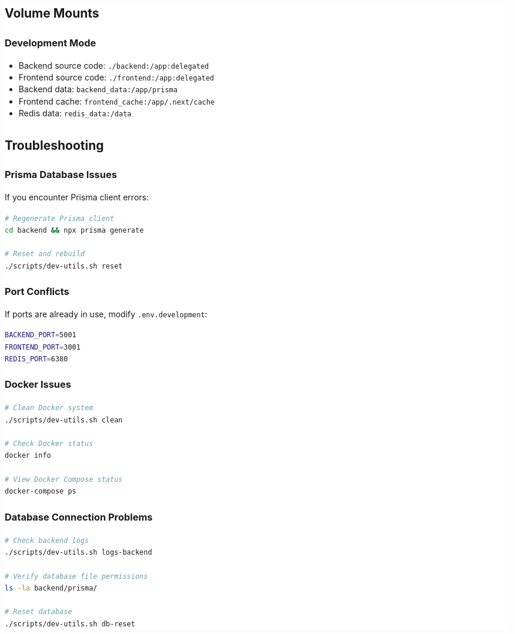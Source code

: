 ## Volume Mounts

### Development Mode
- Backend source code: `./backend:/app:delegated`
- Frontend source code: `./frontend:/app:delegated`
- Backend data: `backend_data:/app/prisma`
- Frontend cache: `frontend_cache:/app/.next/cache`
- Redis data: `redis_data:/data`

## Troubleshooting

### Prisma Database Issues

If you encounter Prisma client errors:

```bash
# Regenerate Prisma client
cd backend && npx prisma generate

# Reset and rebuild
./scripts/dev-utils.sh reset
```

### Port Conflicts

If ports are already in use, modify `.env.development`:

```bash
BACKEND_PORT=5001
FRONTEND_PORT=3001
REDIS_PORT=6380
```

### Docker Issues

```bash
# Clean Docker system
./scripts/dev-utils.sh clean

# Check Docker status
docker info

# View Docker Compose status
docker-compose ps
```

### Database Connection Problems

```bash
# Check backend logs
./scripts/dev-utils.sh logs-backend

# Verify database file permissions
ls -la backend/prisma/

# Reset database
./scripts/dev-utils.sh db-reset
```
